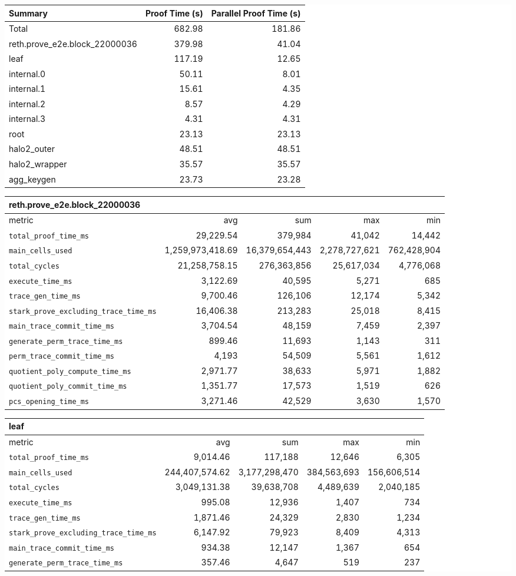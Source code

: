 | Summary | Proof Time (s) | Parallel Proof Time (s) |
|:---|---:|---:|
| Total |  682.98 |  181.86 |
| reth.prove_e2e.block_22000036 |  379.98 |  41.04 |
| leaf |  117.19 |  12.65 |
| internal.0 |  50.11 |  8.01 |
| internal.1 |  15.61 |  4.35 |
| internal.2 |  8.57 |  4.29 |
| internal.3 |  4.31 |  4.31 |
| root |  23.13 |  23.13 |
| halo2_outer |  48.51 |  48.51 |
| halo2_wrapper |  35.57 |  35.57 |
| agg_keygen |  23.73 |  23.28 |


| reth.prove_e2e.block_22000036 |||||
|:---|---:|---:|---:|---:|
|metric|avg|sum|max|min|
| `total_proof_time_ms ` |  29,229.54 |  379,984 |  41,042 |  14,442 |
| `main_cells_used     ` |  1,259,973,418.69 |  16,379,654,443 |  2,278,727,621 |  762,428,904 |
| `total_cycles        ` |  21,258,758.15 |  276,363,856 |  25,617,034 |  4,776,068 |
| `execute_time_ms     ` |  3,122.69 |  40,595 |  5,271 |  685 |
| `trace_gen_time_ms   ` |  9,700.46 |  126,106 |  12,174 |  5,342 |
| `stark_prove_excluding_trace_time_ms` |  16,406.38 |  213,283 |  25,018 |  8,415 |
| `main_trace_commit_time_ms` |  3,704.54 |  48,159 |  7,459 |  2,397 |
| `generate_perm_trace_time_ms` |  899.46 |  11,693 |  1,143 |  311 |
| `perm_trace_commit_time_ms` |  4,193 |  54,509 |  5,561 |  1,612 |
| `quotient_poly_compute_time_ms` |  2,971.77 |  38,633 |  5,971 |  1,882 |
| `quotient_poly_commit_time_ms` |  1,351.77 |  17,573 |  1,519 |  626 |
| `pcs_opening_time_ms ` |  3,271.46 |  42,529 |  3,630 |  1,570 |

| leaf |||||
|:---|---:|---:|---:|---:|
|metric|avg|sum|max|min|
| `total_proof_time_ms ` |  9,014.46 |  117,188 |  12,646 |  6,305 |
| `main_cells_used     ` |  244,407,574.62 |  3,177,298,470 |  384,563,693 |  156,606,514 |
| `total_cycles        ` |  3,049,131.38 |  39,638,708 |  4,489,639 |  2,040,185 |
| `execute_time_ms     ` |  995.08 |  12,936 |  1,407 |  734 |
| `trace_gen_time_ms   ` |  1,871.46 |  24,329 |  2,830 |  1,234 |
| `stark_prove_excluding_trace_time_ms` |  6,147.92 |  79,923 |  8,409 |  4,313 |
| `main_trace_commit_time_ms` |  934.38 |  12,147 |  1,367 |  654 |
| `generate_perm_trace_time_ms` |  357.46 |  4,647 |  519 |  237 |